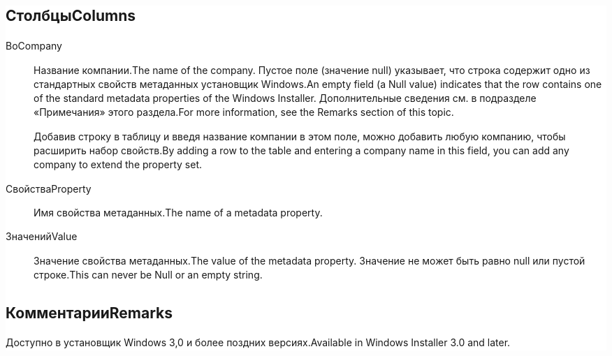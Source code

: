 ## <a name="columns"></a><span data-ttu-id="331b5-124">Столбцы</span><span class="sxs-lookup"><span data-stu-id="331b5-124">Columns</span></span>

<dl> <dt>

<span data-ttu-id="331b5-125"><span id="Company"></span><span id="company"></span><span id="COMPANY"></span>Во</span><span class="sxs-lookup"><span data-stu-id="331b5-125"><span id="Company"></span><span id="company"></span><span id="COMPANY"></span>Company</span></span>
</dt> <dd>

<span data-ttu-id="331b5-126">Название компании.</span><span class="sxs-lookup"><span data-stu-id="331b5-126">The name of the company.</span></span> <span data-ttu-id="331b5-127">Пустое поле (значение null) указывает, что строка содержит одно из стандартных свойств метаданных установщик Windows.</span><span class="sxs-lookup"><span data-stu-id="331b5-127">An empty field (a Null value) indicates that the row contains one of the standard metadata properties of the Windows Installer.</span></span> <span data-ttu-id="331b5-128">Дополнительные сведения см. в подразделе «Примечания» этого раздела.</span><span class="sxs-lookup"><span data-stu-id="331b5-128">For more information, see the Remarks section of this topic.</span></span>

<span data-ttu-id="331b5-129">Добавив строку в таблицу и введя название компании в этом поле, можно добавить любую компанию, чтобы расширить набор свойств.</span><span class="sxs-lookup"><span data-stu-id="331b5-129">By adding a row to the table and entering a company name in this field, you can add any company to extend the property set.</span></span>

</dd> <dt>

<span data-ttu-id="331b5-130"><span id="Property"></span><span id="property"></span><span id="PROPERTY"></span>Свойства</span><span class="sxs-lookup"><span data-stu-id="331b5-130"><span id="Property"></span><span id="property"></span><span id="PROPERTY"></span>Property</span></span>
</dt> <dd>

<span data-ttu-id="331b5-131">Имя свойства метаданных.</span><span class="sxs-lookup"><span data-stu-id="331b5-131">The name of a metadata property.</span></span>

</dd> <dt>

<span data-ttu-id="331b5-132"><span id="Value"></span><span id="value"></span><span id="VALUE"></span>Значений</span><span class="sxs-lookup"><span data-stu-id="331b5-132"><span id="Value"></span><span id="value"></span><span id="VALUE"></span>Value</span></span>
</dt> <dd>

<span data-ttu-id="331b5-133">Значение свойства метаданных.</span><span class="sxs-lookup"><span data-stu-id="331b5-133">The value of the metadata property.</span></span> <span data-ttu-id="331b5-134">Значение не может быть равно null или пустой строке.</span><span class="sxs-lookup"><span data-stu-id="331b5-134">This can never be Null or an empty string.</span></span>

</dd> </dl>

## <a name="remarks"></a><span data-ttu-id="331b5-135">Комментарии</span><span class="sxs-lookup"><span data-stu-id="331b5-135">Remarks</span></span>

<span data-ttu-id="331b5-136">Доступно в установщик Windows 3,0 и более поздних версиях.</span><span class="sxs-lookup"><span data-stu-id="331b5-136">Available in Windows Installer 3.0 and later.</span></span>
